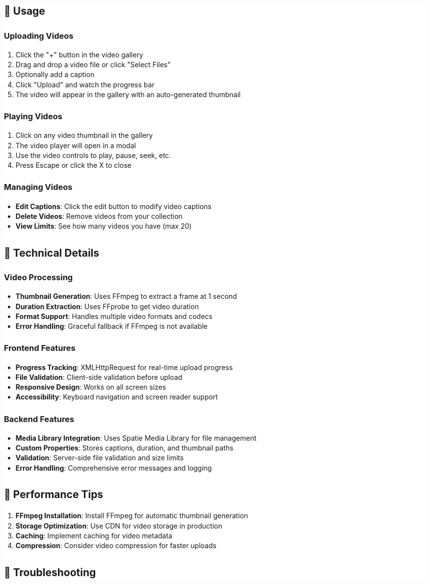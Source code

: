 ## 🎯 Usage

### Uploading Videos
1. Click the "+" button in the video gallery
2. Drag and drop a video file or click "Select Files"
3. Optionally add a caption
4. Click "Upload" and watch the progress bar
5. The video will appear in the gallery with an auto-generated thumbnail

### Playing Videos
1. Click on any video thumbnail in the gallery
2. The video player will open in a modal
3. Use the video controls to play, pause, seek, etc.
4. Press Escape or click the X to close

### Managing Videos
- **Edit Captions**: Click the edit button to modify video captions
- **Delete Videos**: Remove videos from your collection
- **View Limits**: See how many videos you have (max 20)

## 🔧 Technical Details

### Video Processing
- **Thumbnail Generation**: Uses FFmpeg to extract a frame at 1 second
- **Duration Extraction**: Uses FFprobe to get video duration
- **Format Support**: Handles multiple video formats and codecs
- **Error Handling**: Graceful fallback if FFmpeg is not available

### Frontend Features
- **Progress Tracking**: XMLHttpRequest for real-time upload progress
- **File Validation**: Client-side validation before upload
- **Responsive Design**: Works on all screen sizes
- **Accessibility**: Keyboard navigation and screen reader support

### Backend Features
- **Media Library Integration**: Uses Spatie Media Library for file management
- **Custom Properties**: Stores captions, duration, and thumbnail paths
- **Validation**: Server-side file validation and size limits
- **Error Handling**: Comprehensive error messages and logging

## 🚀 Performance Tips

1. **FFmpeg Installation**: Install FFmpeg for automatic thumbnail generation
2. **Storage Optimization**: Use CDN for video storage in production
3. **Caching**: Implement caching for video metadata
4. **Compression**: Consider video compression for faster uploads

## 🐛 Troubleshooting
